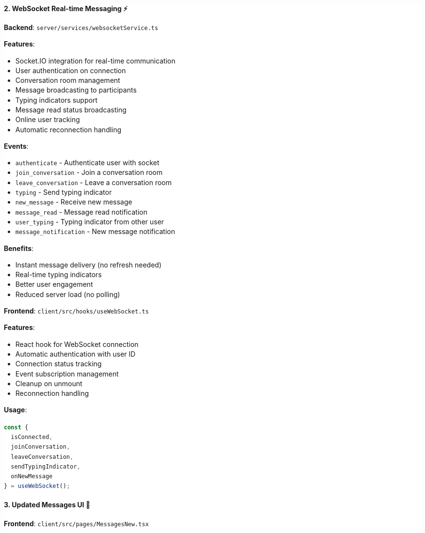 #### **2. WebSocket Real-time Messaging** ⚡

**Backend**: `server/services/websocketService.ts`

**Features**:
- Socket.IO integration for real-time communication
- User authentication on connection
- Conversation room management
- Message broadcasting to participants
- Typing indicators support
- Message read status broadcasting
- Online user tracking
- Automatic reconnection handling

**Events**:
- `authenticate` - Authenticate user with socket
- `join_conversation` - Join a conversation room
- `leave_conversation` - Leave a conversation room
- `typing` - Send typing indicator
- `new_message` - Receive new message
- `message_read` - Message read notification
- `user_typing` - Typing indicator from other user
- `message_notification` - New message notification

**Benefits**:
- Instant message delivery (no refresh needed)
- Real-time typing indicators
- Better user engagement
- Reduced server load (no polling)

**Frontend**: `client/src/hooks/useWebSocket.ts`

**Features**:
- React hook for WebSocket connection
- Automatic authentication with user ID
- Connection status tracking
- Event subscription management
- Cleanup on unmount
- Reconnection handling

**Usage**:
```typescript
const { 
  isConnected, 
  joinConversation, 
  leaveConversation,
  sendTypingIndicator,
  onNewMessage 
} = useWebSocket();
```

#### **3. Updated Messages UI** 🎨

**Frontend**: `client/src/pages/MessagesNew.tsx`
